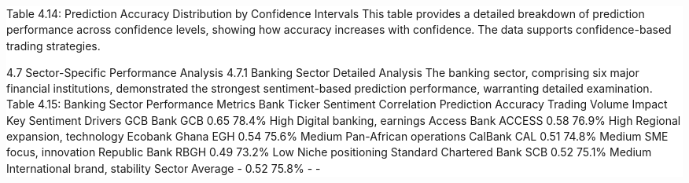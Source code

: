 Table 4.14: Prediction Accuracy Distribution by Confidence Intervals
This table provides a detailed breakdown of prediction performance across confidence levels, showing how accuracy increases with confidence. The data supports confidence-based trading strategies.

4.7 Sector-Specific Performance Analysis
4.7.1 Banking Sector Detailed Analysis
The banking sector, comprising six major financial institutions, demonstrated the strongest sentiment-based prediction performance, warranting detailed examination.
Table 4.15: Banking Sector Performance Metrics
Bank	Ticker	Sentiment Correlation	Prediction Accuracy	Trading Volume Impact	Key Sentiment Drivers
GCB Bank	GCB	0.65	78.4%	High	Digital banking, earnings
Access Bank	ACCESS	0.58	76.9%	High	Regional expansion, technology
Ecobank Ghana	EGH	0.54	75.6%	Medium	Pan-African operations
CalBank	CAL	0.51	74.8%	Medium	SME focus, innovation
Republic Bank	RBGH	0.49	73.2%	Low	Niche positioning
Standard Chartered Bank	SCB	0.52	75.1%	Medium	International brand, stability
Sector Average	-	0.52	75.8%	-	-

